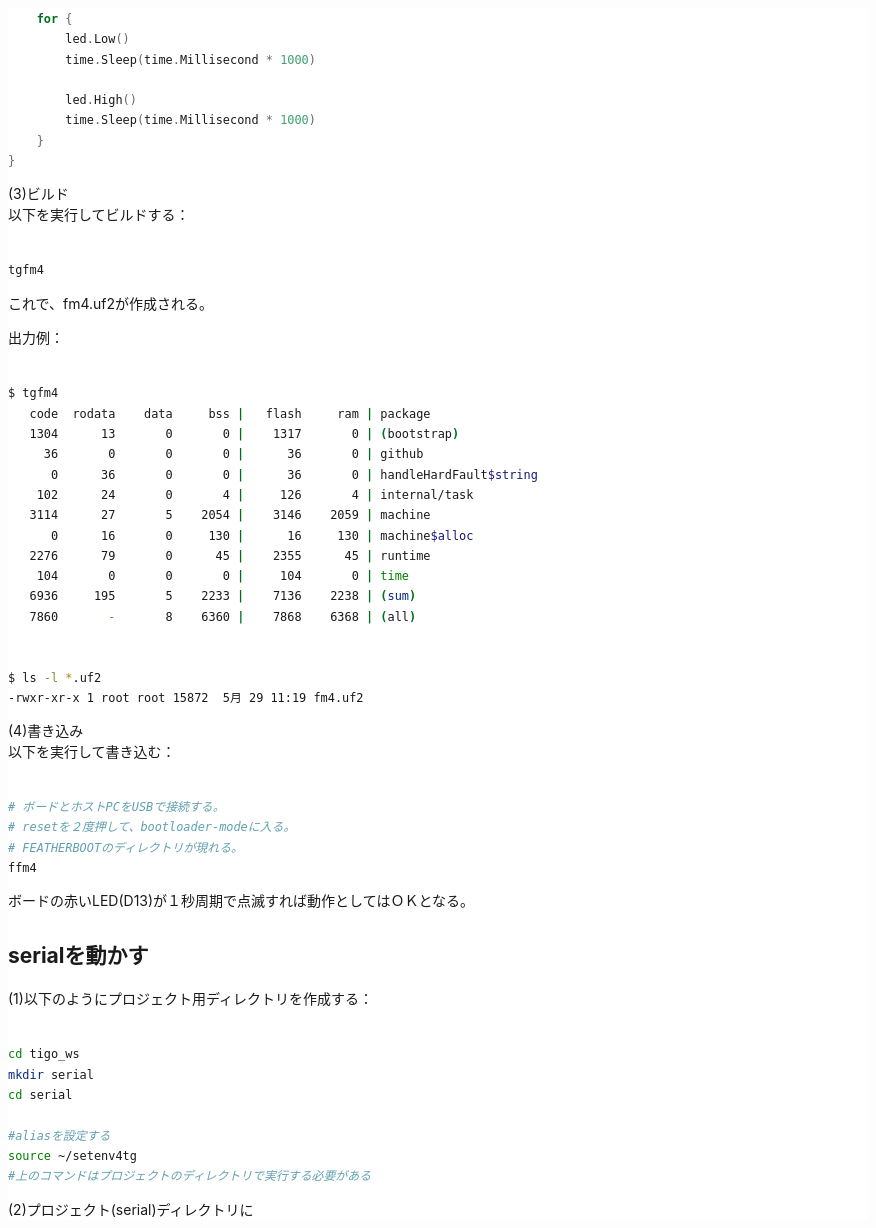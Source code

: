 ```go
	for {
		led.Low()
		time.Sleep(time.Millisecond * 1000)

		led.High()
		time.Sleep(time.Millisecond * 1000)
	}
}
```
(3)ビルド  
以下を実行してビルドする：
```bash

tgfm4
```
これで、fm4.uf2が作成される。

出力例：
```bash

$ tgfm4
   code  rodata    data     bss |   flash     ram | package
   1304      13       0       0 |    1317       0 | (bootstrap)
     36       0       0       0 |      36       0 | github
      0      36       0       0 |      36       0 | handleHardFault$string
    102      24       0       4 |     126       4 | internal/task
   3114      27       5    2054 |    3146    2059 | machine
      0      16       0     130 |      16     130 | machine$alloc
   2276      79       0      45 |    2355      45 | runtime
    104       0       0       0 |     104       0 | time
   6936     195       5    2233 |    7136    2238 | (sum)
   7860       -       8    6360 |    7868    6368 | (all)


$ ls -l *.uf2
-rwxr-xr-x 1 root root 15872  5月 29 11:19 fm4.uf2

```

(4)書き込み   
以下を実行して書き込む：
```bash

# ボードとホストPCをUSBで接続する。
# resetを２度押して、bootloader-modeに入る。
# FEATHERBOOTのディレクトリが現れる。
ffm4

```
ボードの赤いLED(D13)が１秒周期で点滅すれば動作としてはＯＫとなる。

## serialを動かす
(1)以下のようにプロジェクト用ディレクトリを作成する：
```bash

cd tigo_ws
mkdir serial
cd serial

#aliasを設定する
source ~/setenv4tg
#上のコマンドはプロジェクトのディレクトリで実行する必要がある

```
(2)プロジェクト(serial)ディレクトリに